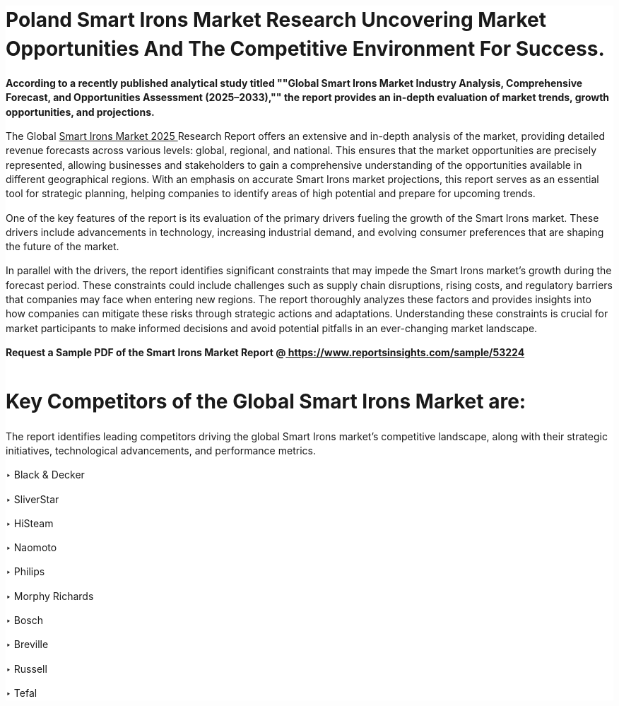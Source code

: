 # Poland Smart Irons Market Research Uncovering Market Opportunities And The Competitive Environment For Success.

<strong>According to a recently published analytical study titled ""Global Smart Irons Market Industry Analysis, Comprehensive Forecast, and Opportunities Assessment (2025–2033),"" the report provides an in-depth evaluation of market trends, growth opportunities, and projections.</strong>

 The Global <a href=https://www.reportsinsights.com/sample/53224>Smart Irons Market 2025 </a> Research Report offers an extensive and in-depth analysis of the market, providing detailed revenue forecasts across various levels: global, regional, and national. This ensures that the market opportunities are precisely represented, allowing businesses and stakeholders to gain a comprehensive understanding of the opportunities available in different geographical regions. With an emphasis on accurate Smart Irons market projections, this report serves as an essential tool for strategic planning, helping companies to identify areas of high potential and prepare for upcoming trends.

One of the key features of the report is its evaluation of the primary drivers fueling the growth of the Smart Irons market. These drivers include advancements in technology, increasing industrial demand, and evolving consumer preferences that are shaping the future of the market. 

In parallel with the drivers, the report identifies significant constraints that may impede the Smart Irons market’s growth during the forecast period. These constraints could include challenges such as supply chain disruptions, rising costs, and regulatory barriers that companies may face when entering new regions. The report thoroughly analyzes these factors and provides insights into how companies can mitigate these risks through strategic actions and adaptations. Understanding these constraints is crucial for market participants to make informed decisions and avoid potential pitfalls in an ever-changing market landscape.

<strong>Request a Sample PDF of the Smart Irons Market Report </strong><strong>@<a href=https://www.reportsinsights.com/sample/53224> https://www.reportsinsights.com/sample/53224</a></strong></font>

# <strong>Key Competitors of the Global Smart Irons Market are:</strong>

The report identifies leading competitors driving the global Smart Irons market’s competitive landscape, along with their strategic initiatives, technological advancements, and performance metrics.

‣ Black & Decker

‣ SliverStar

‣ HiSteam

‣ Naomoto

‣ Philips

‣ Morphy Richards

‣ Bosch

‣ Breville

‣ Russell

‣ Tefal
